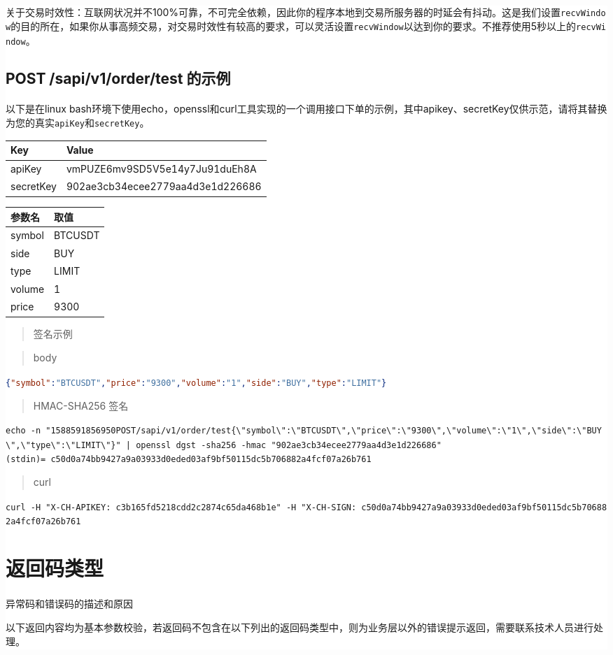 <aside class="notice">关于交易时效性：互联网状况并不100%可靠，不可完全依赖，因此你的程序本地到交易所服务器的时延会有抖动。这是我们设置<code>recvWindow</code>的目的所在，如果你从事高频交易，对交易时效性有较高的要求，可以灵活设置<code>recvWindow</code>以达到你的要求。不推荐使用5秒以上的<code>recvWindow</code>。</aside>

## POST /sapi/v1/order/test 的示例

以下是在linux bash环境下使用echo，openssl和curl工具实现的一个调用接口下单的示例，其中apikey、secretKey仅供示范，请将其替换为您的真实`apiKey`和`secretKey`。

| Key       | Value                            |
| :---------| :--------------------------------|
| apiKey    | vmPUZE6mv9SD5V5e14y7Ju91duEh8A   |
| secretKey | 902ae3cb34ecee2779aa4d3e1d226686 |

| 参数名 | 取值    |
| :------| :-------|
| symbol | BTCUSDT |
| side   | BUY     |
| type   | LIMIT   |
| volume | 1       |
| price  | 9300    |

> 签名示例

> body

```json
{"symbol":"BTCUSDT","price":"9300","volume":"1","side":"BUY","type":"LIMIT"}
```

> HMAC-SHA256 签名

```shell
echo -n "1588591856950POST/sapi/v1/order/test{\"symbol\":\"BTCUSDT\",\"price\":\"9300\",\"volume\":\"1\",\"side\":\"BUY\",\"type\":\"LIMIT\"}" | openssl dgst -sha256 -hmac "902ae3cb34ecee2779aa4d3e1d226686"
(stdin)= c50d0a74bb9427a9a03933d0eded03af9bf50115dc5b706882a4fcf07a26b761
```

> curl

```shell
curl -H "X-CH-APIKEY: c3b165fd5218cdd2c2874c65da468b1e" -H "X-CH-SIGN: c50d0a74bb9427a9a03933d0eded03af9bf50115dc5b706882a4fcf07a26b761
```

# 返回码类型

异常码和错误码的描述和原因

<aside class="warning">以下返回内容均为基本参数校验，若返回码不包含在以下列出的返回码类型中，则为业务层以外的错误提示返回，需要联系技术人员进行处理。</aside>
